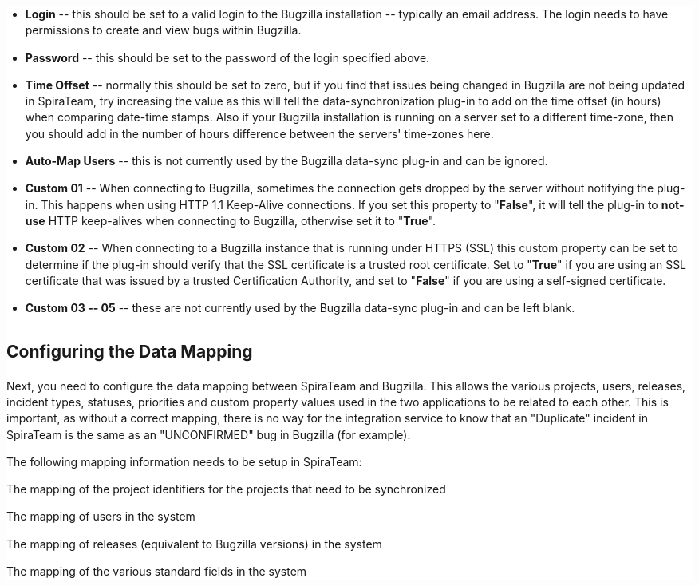 -   **Login** -- this should be set to a valid login to the Bugzilla
installation -- typically an email address. The login needs to have
permissions to create and view bugs within Bugzilla.

-   **Password** -- this should be set to the password of the login
specified above.

-   **Time Offset** -- normally this should be set to zero, but if you
find that issues being changed in Bugzilla are not being updated in
SpiraTeam, try increasing the value as this will tell the
data-synchronization plug-in to add on the time offset (in hours)
when comparing date-time stamps. Also if your Bugzilla installation
is running on a server set to a different time-zone, then you should
add in the number of hours difference between the servers'
time-zones here.

-   **Auto-Map Users** -- this is not currently used by the Bugzilla
data-sync plug-in and can be ignored.

-   **Custom 01** -- When connecting to Bugzilla, sometimes the
connection gets dropped by the server without notifying the plug-in.
This happens when using HTTP 1.1 Keep-Alive connections. If you set
this property to "**False**", it will tell the plug-in to
**not-use** HTTP keep-alives when connecting to Bugzilla, otherwise
set it to "**True**".

-   **Custom 02** -- When connecting to a Bugzilla instance that is
running under HTTPS (SSL) this custom property can be set to
determine if the plug-in should verify that the SSL certificate is a
trusted root certificate. Set to "**True**" if you are using an SSL
certificate that was issued by a trusted Certification Authority,
and set to "**False**" if you are using a self-signed certificate.

-   **Custom 03 -- 05** -- these are not currently used by the Bugzilla
data-sync plug-in and can be left blank.

## Configuring the Data Mapping

Next, you need to configure the data mapping between SpiraTeam and
Bugzilla. This allows the various projects, users, releases, incident
types, statuses, priorities and custom property values used in the two
applications to be related to each other. This is important, as without
a correct mapping, there is no way for the integration service to know
that an "Duplicate" incident in SpiraTeam is the same as an
"UNCONFIRMED" bug in Bugzilla (for example).

The following mapping information needs to be setup in SpiraTeam:

The mapping of the project identifiers for the projects that need to be
synchronized

The mapping of users in the system

The mapping of releases (equivalent to Bugzilla versions) in the system

The mapping of the various standard fields in the system
